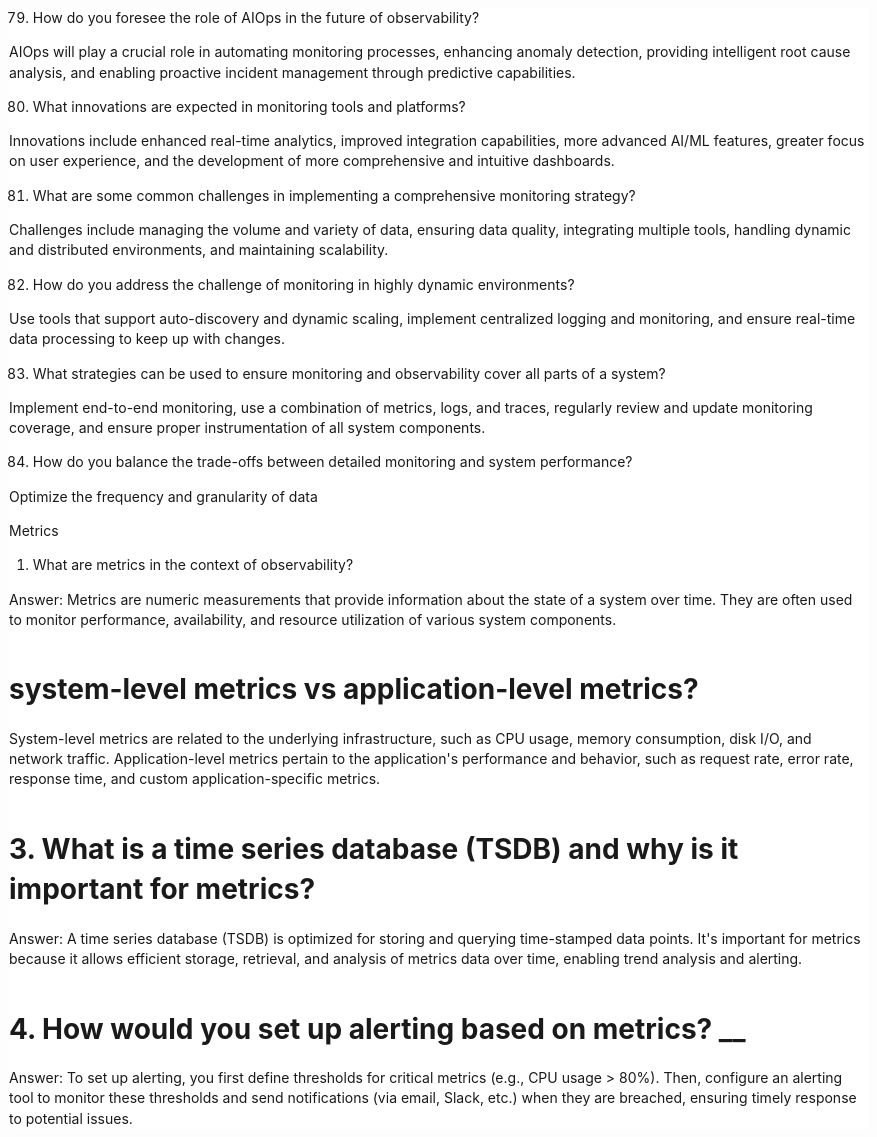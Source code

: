 79. How do you foresee the role of AIOps in the future of observability?

AIOps will play a crucial role in automating monitoring processes, enhancing anomaly detection, providing intelligent root cause analysis, and enabling proactive incident management through predictive capabilities.

80. What innovations are expected in monitoring tools and platforms?

Innovations include enhanced real-time analytics, improved integration capabilities, more advanced AI/ML features, greater focus on user experience, and the development of more comprehensive and intuitive dashboards.

81. What are some common challenges in implementing a comprehensive monitoring strategy?

Challenges include managing the volume and variety of data, ensuring data quality, integrating multiple tools, handling dynamic and distributed environments, and maintaining scalability.

82. How do you address the challenge of monitoring in highly dynamic environments?

Use tools that support auto-discovery and dynamic scaling, implement centralized logging and monitoring, and ensure real-time data processing to keep up with changes.

83. What strategies can be used to ensure monitoring and observability cover all parts of a system?

Implement end-to-end monitoring, use a combination of metrics, logs, and traces, regularly review and update monitoring coverage, and ensure proper instrumentation of all system components.

84. How do you balance the trade-offs between detailed monitoring and system performance?

Optimize the frequency and granularity of data

Metrics
1. What are metrics in the context of observability?

Answer: Metrics are numeric measurements that provide information about the state of a system over time. They are often used to monitor performance, availability, and resource utilization of various system components.

#  system-level metrics vs application-level metrics?

 System-level metrics are related to the underlying infrastructure, such as CPU usage, memory consumption, disk I/O, and network traffic. Application-level metrics pertain to the application's performance and behavior, such as request rate, error rate, response time, and custom application-specific metrics.

# 3. What is a time series database (TSDB) and why is it important for metrics?

Answer: A time series database (TSDB) is optimized for storing and querying time-stamped data points. It's important for metrics because it allows efficient storage, retrieval, and analysis of metrics data over time, enabling trend analysis and alerting.

# 4. How would you set up alerting based on metrics? __

Answer: To set up alerting, you first define thresholds for critical metrics (e.g., CPU usage > 80%). Then, configure an alerting tool to monitor these thresholds and send notifications (via email, Slack, etc.) when they are breached, ensuring timely response to potential issues.
